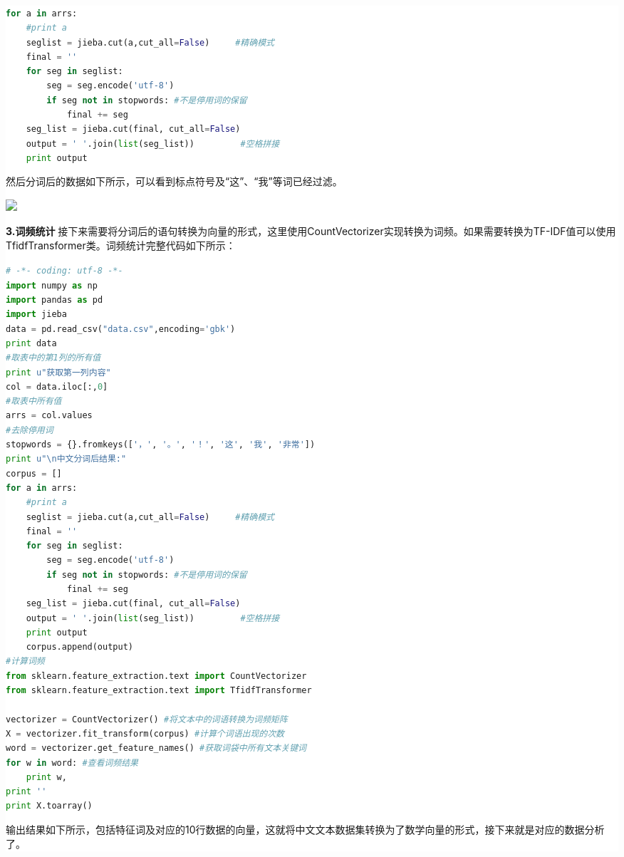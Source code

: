 ```python
for a in arrs:
    #print a
    seglist = jieba.cut(a,cut_all=False)     #精确模式  
    final = ''
    for seg in seglist:
        seg = seg.encode('utf-8')
        if seg not in stopwords: #不是停用词的保留
            final += seg
    seg_list = jieba.cut(final, cut_all=False) 
    output = ' '.join(list(seg_list))         #空格拼接
    print output
```
然后分词后的数据如下所示，可以看到标点符号及“这”、“我”等词已经过滤。

![](https://img-blog.csdn.net/20180123231941229?watermark/2/text/aHR0cDovL2Jsb2cuY3Nkbi5uZXQvRWFzdG1vdW50/font/5a6L5L2T/fontsize/400/fill/I0JBQkFCMA==/dissolve/70/gravity/SouthEast)


**3.词频统计**
接下来需要将分词后的语句转换为向量的形式，这里使用CountVectorizer实现转换为词频。如果需要转换为TF-IDF值可以使用TfidfTransformer类。词频统计完整代码如下所示：
```python
# -*- coding: utf-8 -*-
import numpy as np
import pandas as pd
import jieba
data = pd.read_csv("data.csv",encoding='gbk')
print data
#取表中的第1列的所有值
print u"获取第一列内容"
col = data.iloc[:,0]  
#取表中所有值  
arrs = col.values
#去除停用词  
stopwords = {}.fromkeys(['，', '。', '！', '这', '我', '非常'])
print u"\n中文分词后结果:"
corpus = []
for a in arrs:
    #print a
    seglist = jieba.cut(a,cut_all=False)     #精确模式  
    final = ''
    for seg in seglist:
        seg = seg.encode('utf-8')
        if seg not in stopwords: #不是停用词的保留
            final += seg
    seg_list = jieba.cut(final, cut_all=False) 
    output = ' '.join(list(seg_list))         #空格拼接
    print output
    corpus.append(output)
#计算词频
from sklearn.feature_extraction.text import CountVectorizer
from sklearn.feature_extraction.text import TfidfTransformer
  
vectorizer = CountVectorizer() #将文本中的词语转换为词频矩阵  
X = vectorizer.fit_transform(corpus) #计算个词语出现的次数    
word = vectorizer.get_feature_names() #获取词袋中所有文本关键词  
for w in word: #查看词频结果
    print w,
print ''
print X.toarray()
```
输出结果如下所示，包括特征词及对应的10行数据的向量，这就将中文文本数据集转换为了数学向量的形式，接下来就是对应的数据分析了。
